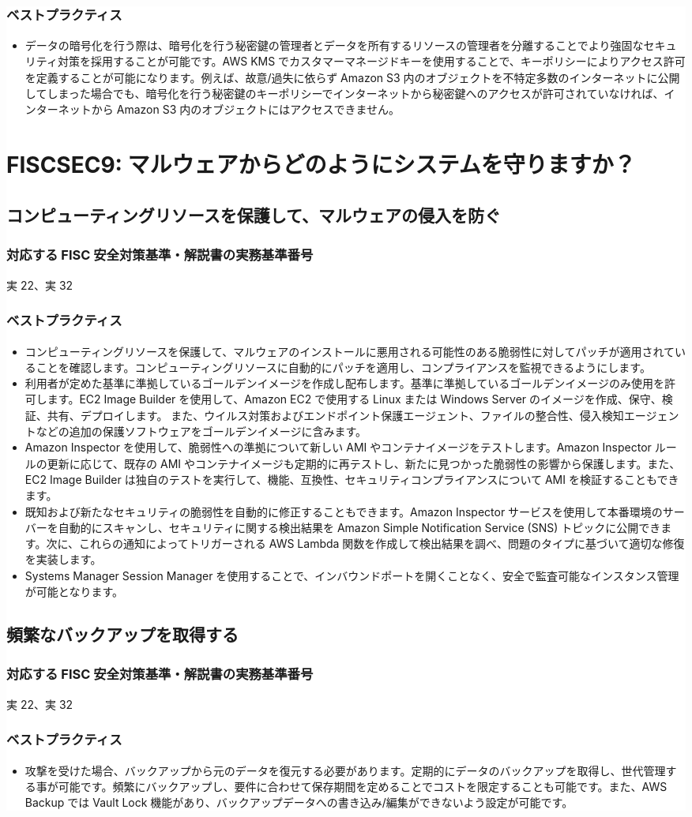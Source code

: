 ### ベストプラクティス

- データの暗号化を行う際は、暗号化を行う秘密鍵の管理者とデータを所有するリソースの管理者を分離することでより強固なセキュリティ対策を採用することが可能です。AWS KMS でカスタマーマネージドキーを使用することで、キーポリシーによりアクセス許可を定義することが可能になります。例えば、故意/過失に依らず Amazon S3 内のオブジェクトを不特定多数のインターネットに公開してしまった場合でも、暗号化を行う秘密鍵のキーポリシーでインターネットから秘密鍵へのアクセスが許可されていなければ、インターネットから Amazon S3 内のオブジェクトにはアクセスできません。

# FISCSEC9: マルウェアからどのようにシステムを守りますか？

## コンピューティングリソースを保護して、マルウェアの侵入を防ぐ

### 対応する FISC 安全対策基準・解説書の実務基準番号

実 22、実 32

### ベストプラクティス

- コンピューティングリソースを保護して、マルウェアのインストールに悪用される可能性のある脆弱性に対してパッチが適用されていることを確認します。コンピューティングリソースに自動的にパッチを適用し、コンプライアンスを監視できるようにします。
- 利用者が定めた基準に準拠しているゴールデンイメージを作成し配布します。基準に準拠しているゴールデンイメージのみ使用を許可します。EC2 Image Builder を使用して、Amazon EC2 で使用する Linux または Windows Server のイメージを作成、保守、検証、共有、デプロイします。 また、ウイルス対策およびエンドポイント保護エージェント、ファイルの整合性、侵入検知エージェントなどの追加の保護ソフトウェアをゴールデンイメージに含みます。
- Amazon Inspector を使用して、脆弱性への準拠について新しい AMI やコンテナイメージをテストします。Amazon Inspector ルールの更新に応じて、既存の AMI やコンテナイメージも定期的に再テストし、新たに見つかった脆弱性の影響から保護します。また、EC2 Image Builder は独自のテストを実行して、機能、互換性、セキュリティコンプライアンスについて AMI を検証することもできます。
- 既知および新たなセキュリティの脆弱性を自動的に修正することもできます。Amazon Inspector サービスを使用して本番環境のサーバーを自動的にスキャンし、セキュリティに関する検出結果を Amazon Simple Notification Service (SNS) トピックに公開できます。次に、これらの通知によってトリガーされる AWS Lambda 関数を作成して検出結果を調べ、問題のタイプに基づいて適切な修復を実装します。
- Systems Manager Session Manager を使用することで、インバウンドポートを開くことなく、安全で監査可能なインスタンス管理が可能となります。

## 頻繁なバックアップを取得する

### 対応する FISC 安全対策基準・解説書の実務基準番号

実 22、実 32

### ベストプラクティス

- 攻撃を受けた場合、バックアップから元のデータを復元する必要があります。定期的にデータのバックアップを取得し、世代管理する事が可能です。頻繁にバックアップし、要件に合わせて保存期間を定めることでコストを限定することも可能です。また、AWS Backup では Vault Lock 機能があり、バックアップデータへの書き込み/編集ができないよう設定が可能です。
